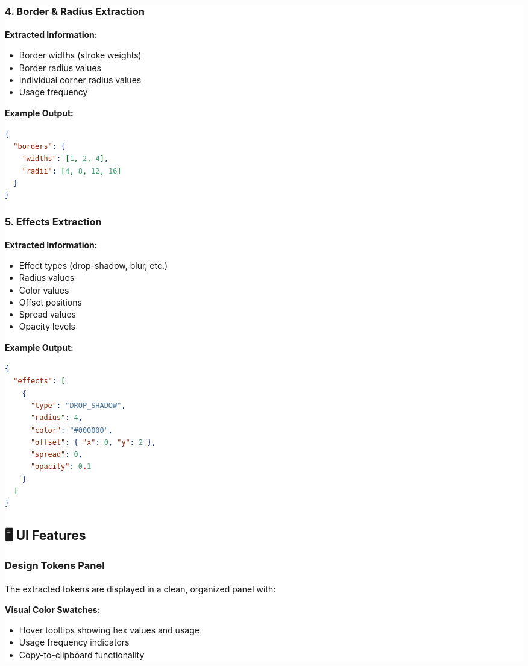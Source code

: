 ### 4. Border & Radius Extraction

**Extracted Information:**
- Border widths (stroke weights)
- Border radius values
- Individual corner radius values
- Usage frequency

**Example Output:**
```json
{
  "borders": {
    "widths": [1, 2, 4],
    "radii": [4, 8, 12, 16]
  }
}
```

### 5. Effects Extraction

**Extracted Information:**
- Effect types (drop-shadow, blur, etc.)
- Radius values
- Color values
- Offset positions
- Spread values
- Opacity levels

**Example Output:**
```json
{
  "effects": [
    {
      "type": "DROP_SHADOW",
      "radius": 4,
      "color": "#000000",
      "offset": { "x": 0, "y": 2 },
      "spread": 0,
      "opacity": 0.1
    }
  ]
}
```

## 🖥️ UI Features

### Design Tokens Panel

The extracted tokens are displayed in a clean, organized panel with:

**Visual Color Swatches:**
- Hover tooltips showing hex values and usage
- Usage frequency indicators
- Copy-to-clipboard functionality
